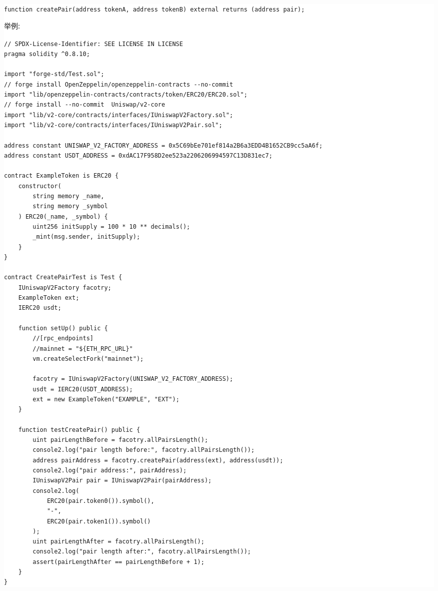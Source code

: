 ```solidity
function createPair(address tokenA, address tokenB) external returns (address pair);
```

举例:

```solidity
// SPDX-License-Identifier: SEE LICENSE IN LICENSE
pragma solidity ^0.8.10;

import "forge-std/Test.sol";
// forge install OpenZeppelin/openzeppelin-contracts --no-commit
import "lib/openzeppelin-contracts/contracts/token/ERC20/ERC20.sol";
// forge install --no-commit  Uniswap/v2-core
import "lib/v2-core/contracts/interfaces/IUniswapV2Factory.sol";
import "lib/v2-core/contracts/interfaces/IUniswapV2Pair.sol";

address constant UNISWAP_V2_FACTORY_ADDRESS = 0x5C69bEe701ef814a2B6a3EDD4B1652CB9cc5aA6f;
address constant USDT_ADDRESS = 0xdAC17F958D2ee523a2206206994597C13D831ec7;

contract ExampleToken is ERC20 {
    constructor(
        string memory _name,
        string memory _symbol
    ) ERC20(_name, _symbol) {
        uint256 initSupply = 100 * 10 ** decimals();
        _mint(msg.sender, initSupply);
    }
}

contract CreatePairTest is Test {
    IUniswapV2Factory facotry;
    ExampleToken ext;
    IERC20 usdt;

    function setUp() public {
        //[rpc_endpoints]
        //mainnet = "${ETH_RPC_URL}"
        vm.createSelectFork("mainnet");

        facotry = IUniswapV2Factory(UNISWAP_V2_FACTORY_ADDRESS);
        usdt = IERC20(USDT_ADDRESS);
        ext = new ExampleToken("EXAMPLE", "EXT");
    }

    function testCreatePair() public {
        uint pairLengthBefore = facotry.allPairsLength();
        console2.log("pair length before:", facotry.allPairsLength());
        address pairAddress = facotry.createPair(address(ext), address(usdt));
        console2.log("pair address:", pairAddress);
        IUniswapV2Pair pair = IUniswapV2Pair(pairAddress);
        console2.log(
            ERC20(pair.token0()).symbol(),
            "-",
            ERC20(pair.token1()).symbol()
        );
        uint pairLengthAfter = facotry.allPairsLength();
        console2.log("pair length after:", facotry.allPairsLength());
        assert(pairLengthAfter == pairLengthBefore + 1);
    }
}

```
